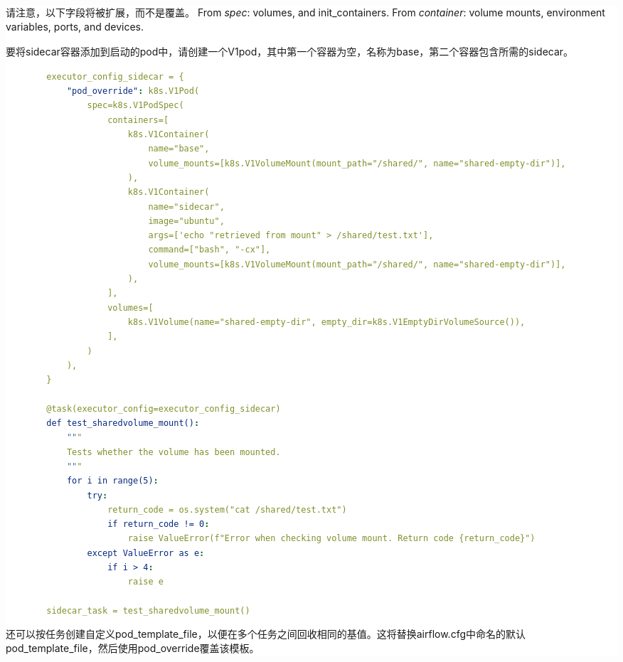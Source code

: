 请注意，以下字段将被扩展，而不是覆盖。 From *spec*: volumes, and init_containers. From *container*: volume mounts, environment variables, ports, and devices.

要将sidecar容器添加到启动的pod中，请创建一个V1pod，其中第一个容器为空，名称为base，第二个容器包含所需的sidecar。

```yaml
        executor_config_sidecar = {
            "pod_override": k8s.V1Pod(
                spec=k8s.V1PodSpec(
                    containers=[
                        k8s.V1Container(
                            name="base",
                            volume_mounts=[k8s.V1VolumeMount(mount_path="/shared/", name="shared-empty-dir")],
                        ),
                        k8s.V1Container(
                            name="sidecar",
                            image="ubuntu",
                            args=['echo "retrieved from mount" > /shared/test.txt'],
                            command=["bash", "-cx"],
                            volume_mounts=[k8s.V1VolumeMount(mount_path="/shared/", name="shared-empty-dir")],
                        ),
                    ],
                    volumes=[
                        k8s.V1Volume(name="shared-empty-dir", empty_dir=k8s.V1EmptyDirVolumeSource()),
                    ],
                )
            ),
        }

        @task(executor_config=executor_config_sidecar)
        def test_sharedvolume_mount():
            """
            Tests whether the volume has been mounted.
            """
            for i in range(5):
                try:
                    return_code = os.system("cat /shared/test.txt")
                    if return_code != 0:
                        raise ValueError(f"Error when checking volume mount. Return code {return_code}")
                except ValueError as e:
                    if i > 4:
                        raise e

        sidecar_task = test_sharedvolume_mount()
```

还可以按任务创建自定义pod_template_file，以便在多个任务之间回收相同的基值。这将替换airflow.cfg中命名的默认pod_template_file，然后使用pod_override覆盖该模板。
